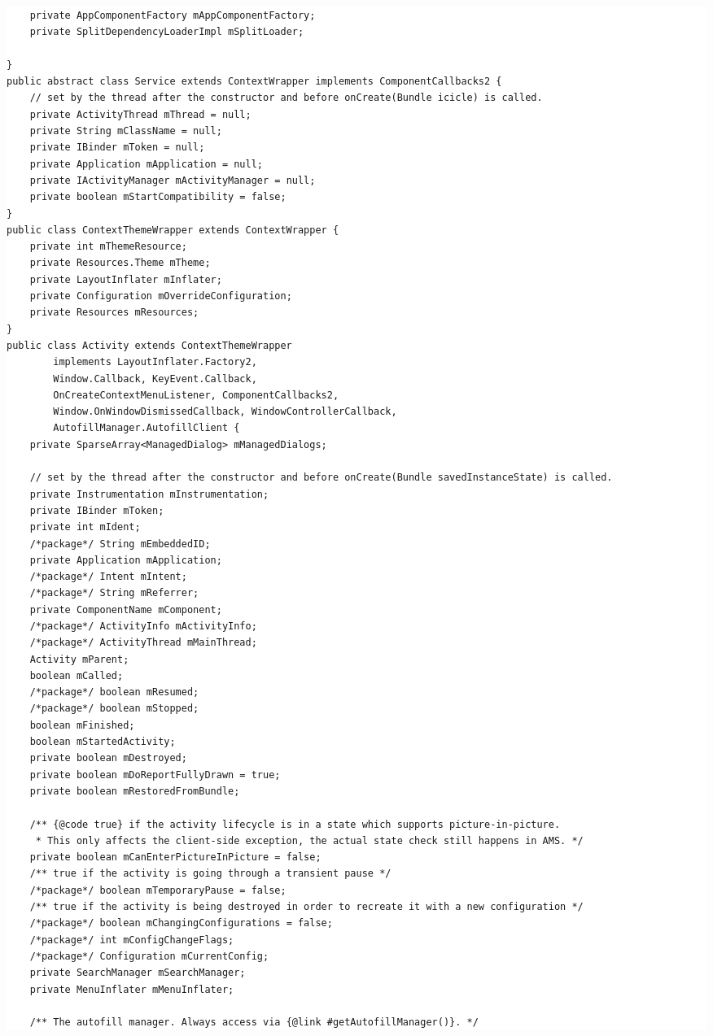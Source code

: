 ```
    private AppComponentFactory mAppComponentFactory;
    private SplitDependencyLoaderImpl mSplitLoader;

}
public abstract class Service extends ContextWrapper implements ComponentCallbacks2 {
    // set by the thread after the constructor and before onCreate(Bundle icicle) is called.
    private ActivityThread mThread = null;
    private String mClassName = null;
    private IBinder mToken = null;
    private Application mApplication = null;
    private IActivityManager mActivityManager = null;
    private boolean mStartCompatibility = false;
}
public class ContextThemeWrapper extends ContextWrapper {
    private int mThemeResource;
    private Resources.Theme mTheme;
    private LayoutInflater mInflater;
    private Configuration mOverrideConfiguration;
    private Resources mResources;
}
public class Activity extends ContextThemeWrapper
        implements LayoutInflater.Factory2,
        Window.Callback, KeyEvent.Callback,
        OnCreateContextMenuListener, ComponentCallbacks2,
        Window.OnWindowDismissedCallback, WindowControllerCallback,
        AutofillManager.AutofillClient {
    private SparseArray<ManagedDialog> mManagedDialogs;

    // set by the thread after the constructor and before onCreate(Bundle savedInstanceState) is called.
    private Instrumentation mInstrumentation;
    private IBinder mToken;
    private int mIdent;
    /*package*/ String mEmbeddedID;
    private Application mApplication;
    /*package*/ Intent mIntent;
    /*package*/ String mReferrer;
    private ComponentName mComponent;
    /*package*/ ActivityInfo mActivityInfo;
    /*package*/ ActivityThread mMainThread;
    Activity mParent;
    boolean mCalled;
    /*package*/ boolean mResumed;
    /*package*/ boolean mStopped;
    boolean mFinished;
    boolean mStartedActivity;
    private boolean mDestroyed;
    private boolean mDoReportFullyDrawn = true;
    private boolean mRestoredFromBundle;

    /** {@code true} if the activity lifecycle is in a state which supports picture-in-picture.
     * This only affects the client-side exception, the actual state check still happens in AMS. */
    private boolean mCanEnterPictureInPicture = false;
    /** true if the activity is going through a transient pause */
    /*package*/ boolean mTemporaryPause = false;
    /** true if the activity is being destroyed in order to recreate it with a new configuration */
    /*package*/ boolean mChangingConfigurations = false;
    /*package*/ int mConfigChangeFlags;
    /*package*/ Configuration mCurrentConfig;
    private SearchManager mSearchManager;
    private MenuInflater mMenuInflater;

    /** The autofill manager. Always access via {@link #getAutofillManager()}. */
```